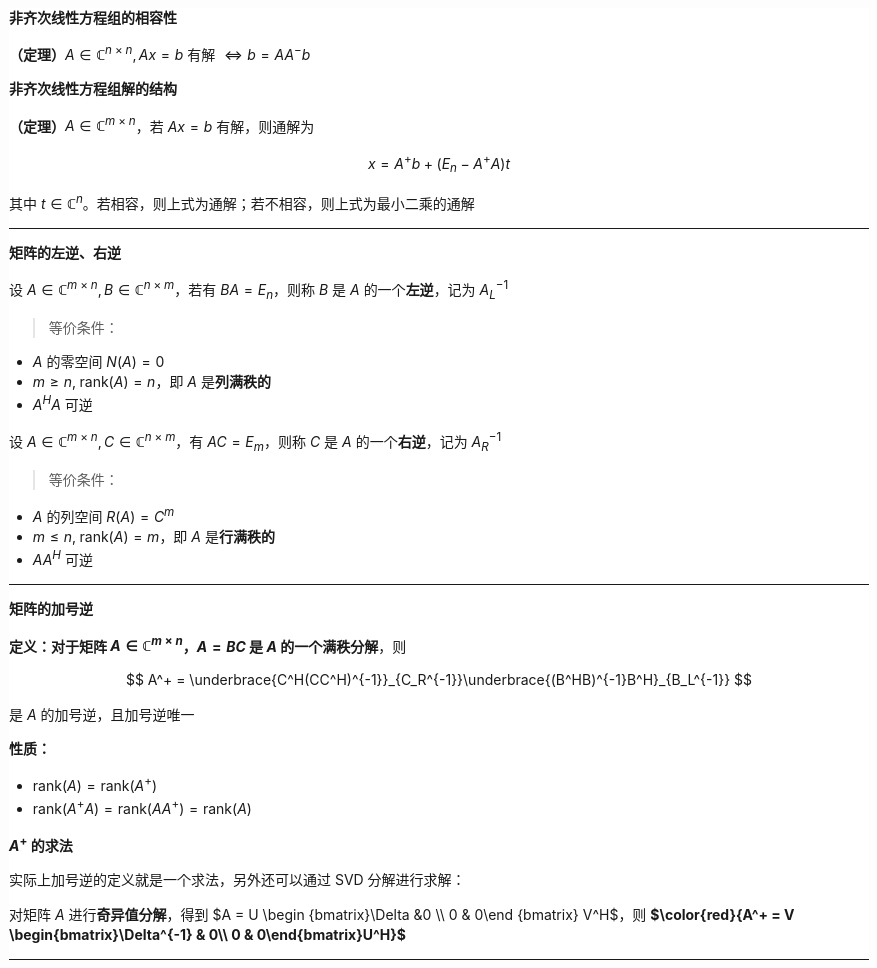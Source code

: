 **非齐次线性方程组的相容性**

**（定理）**$A\in \mathbb {C}^{n\times n},Ax=b$ 有解 $\Leftrightarrow b=AA^-b$

**非齐次线性方程组解的结构**

**（定理）**$A\in \mathbb {C}^{m\times n}$，若 $Ax=b$ 有解，则通解为

$$
x=A^{+}b+(E_n-A^+A)t
$$

其中 $t\in \mathbb {C}^{n}$。若相容，则上式为通解；若不相容，则上式为最小二乘的通解

___

**矩阵的左逆、右逆**

设 $A \in \mathbb {C}^{m \times n}, B \in \mathbb {C}^{n \times m}$，若有 $BA=E_n$，则称 $B$ 是 $A$ 的一个**左逆**，记为 $A_L^{-1}$

> 等价条件：

-   $A$ 的零空间 $N (A)={0}$
-   $m \geqslant n, \; \mathrm {rank}(A)= n$，即 $A$ 是**列满秩的**
-   $A^H A$ 可逆

设 $A \in \mathbb {C}^{m \times n}, C \in \mathbb {C}^{n \times m}$，有 $AC = E_m$，则称 $C$ 是 $A$ 的一个**右逆**，记为 $A_R^{-1}$

> 等价条件：

-   $A$ 的列空间 $R (A)=C^m$
-   $m \leqslant n, \; \mathrm {rank}(A)=m$，即 $A$ 是**行满秩的**
-   $AA^H$ 可逆

___

**矩阵的加号逆**

**定义：**对于矩阵 $A \in \mathbb {C}^{m \times n}$，$A=BC$ 是 $A$ 的一个**满秩分解**，则

$$
A^+ = \underbrace{C^H(CC^H)^{-1}}_{C_R^{-1}}\underbrace{(B^HB)^{-1}B^H}_{B_L^{-1}}
$$

是 $A$ 的加号逆，且加号逆唯一

**性质：**

-   $\mathrm{rank}(A) = \mathrm{rank}(A^+)$
-   $\mathrm{rank}(A^+A) = \mathrm{rank}(AA^+) = \mathrm{rank}(A)$

**$A^+$ 的求法**

实际上加号逆的定义就是一个求法，另外还可以通过 SVD 分解进行求解：

对矩阵 $A$ 进行**奇异值分解**，得到 $A = U \begin {bmatrix}\Delta &0 \\ 0 & 0\end {bmatrix} V^H$，则 **$\color{red}{A^+ = V \begin{bmatrix}\Delta^{-1} & 0\\ 0 & 0\end{bmatrix}U^H}$**

___
